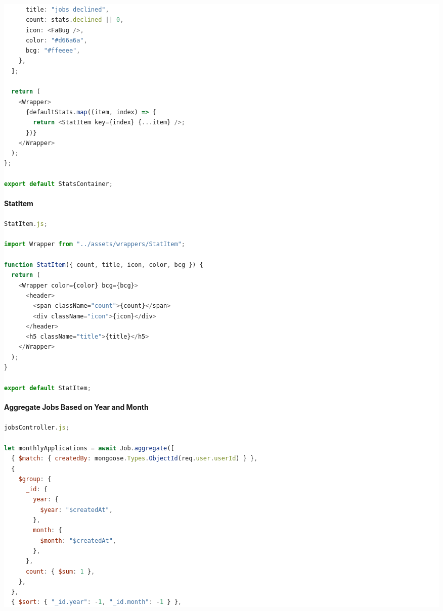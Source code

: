 ```js
      title: "jobs declined",
      count: stats.declined || 0,
      icon: <FaBug />,
      color: "#d66a6a",
      bcg: "#ffeeee",
    },
  ];
  
  return (
    <Wrapper>
      {defaultStats.map((item, index) => {
        return <StatItem key={index} {...item} />;
      })}
    </Wrapper>
  );
};
  
export default StatsContainer;
```
  
####  StatItem
  
  
```js
StatItem.js;
  
import Wrapper from "../assets/wrappers/StatItem";
  
function StatItem({ count, title, icon, color, bcg }) {
  return (
    <Wrapper color={color} bcg={bcg}>
      <header>
        <span className="count">{count}</span>
        <div className="icon">{icon}</div>
      </header>
      <h5 className="title">{title}</h5>
    </Wrapper>
  );
}
  
export default StatItem;
```
  
####  Aggregate Jobs Based on Year and Month
  
  
```js
jobsController.js;
  
let monthlyApplications = await Job.aggregate([
  { $match: { createdBy: mongoose.Types.ObjectId(req.user.userId) } },
  {
    $group: {
      _id: {
        year: {
          $year: "$createdAt",
        },
        month: {
          $month: "$createdAt",
        },
      },
      count: { $sum: 1 },
    },
  },
  { $sort: { "_id.year": -1, "_id.month": -1 } },
```